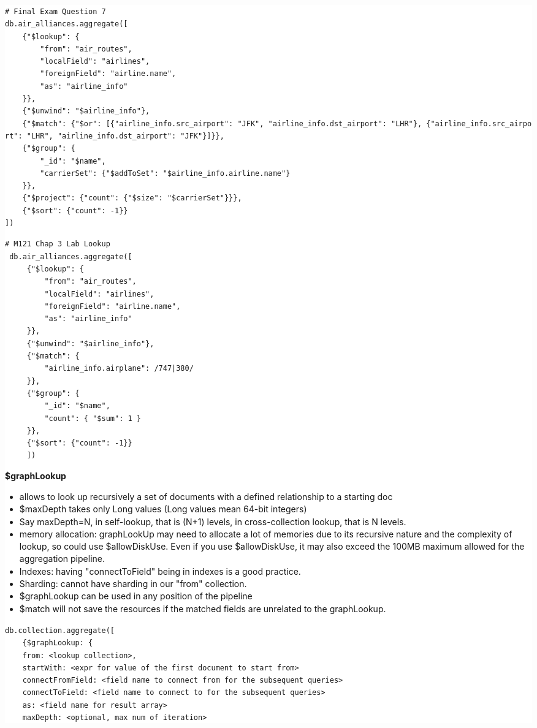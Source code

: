 ```
# Final Exam Question 7
db.air_alliances.aggregate([
    {"$lookup": {
        "from": "air_routes", 
        "localField": "airlines", 
        "foreignField": "airline.name", 
        "as": "airline_info" 
    }},
    {"$unwind": "$airline_info"},
    {"$match": {"$or": [{"airline_info.src_airport": "JFK", "airline_info.dst_airport": "LHR"}, {"airline_info.src_airport": "LHR", "airline_info.dst_airport": "JFK"}]}}, 
    {"$group": {
        "_id": "$name", 
        "carrierSet": {"$addToSet": "$airline_info.airline.name"}
    }}, 
    {"$project": {"count": {"$size": "$carrierSet"}}},
    {"$sort": {"count": -1}}
])

```

```
# M121 Chap 3 Lab Lookup
 db.air_alliances.aggregate([
     {"$lookup": {
         "from": "air_routes", 
         "localField": "airlines", 
         "foreignField": "airline.name", 
         "as": "airline_info"
     }}, 
     {"$unwind": "$airline_info"},
     {"$match": {
         "airline_info.airplane": /747|380/
     }}, 
     {"$group": {
         "_id": "$name", 
         "count": { "$sum": 1 }
     }}, 
     {"$sort": {"count": -1}}
     ])
```


__$graphLookup__
* allows to look up recursively a set of documents with a defined relationship to a starting doc
* $maxDepth takes only Long values (Long values mean 64-bit integers)
* Say maxDepth=N, in self-lookup, that is (N+1) levels, in cross-collection lookup, that is N levels. 
* memory allocation: graphLookUp may need to allocate a lot of memories due to its recursive nature and the complexity of lookup, so could use $allowDiskUse. Even if you use $allowDiskUse, it may also exceed the 100MB maximum allowed for the aggregation pipeline. 
* Indexes: having "connectToField" being in indexes is a good practice. 
* Sharding: cannot have sharding in our "from" collection. 
* $graphLookup can be used in any position of the pipeline
* $match will not save the resources if the matched fields are unrelated to the graphLookup. 
```
db.collection.aggregate([
    {$graphLookup: {
    from: <lookup collection>,
    startWith: <expr for value of the first document to start from>
    connectFromField: <field name to connect from for the subsequent queries>
    connectToField: <field name to connect to for the subsequent queries>
    as: <field name for result array>
    maxDepth: <optional, max num of iteration>
```